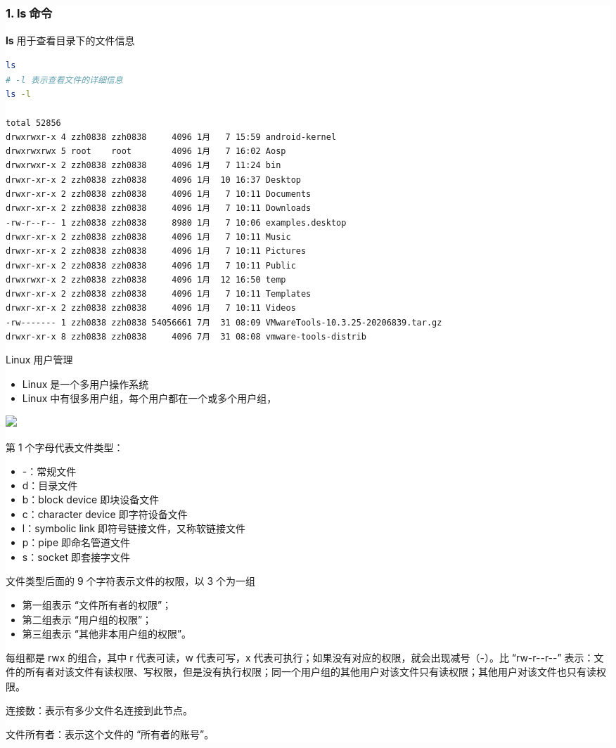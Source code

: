 ### 1. ls 命令

**ls** 用于查看目录下的文件信息

```bash
ls
# -l 表示查看文件的详细信息
ls -l

total 52856
drwxrwxr-x 4 zzh0838 zzh0838     4096 1月   7 15:59 android-kernel
drwxrwxrwx 5 root    root        4096 1月   7 16:02 Aosp
drwxrwxr-x 2 zzh0838 zzh0838     4096 1月   7 11:24 bin
drwxr-xr-x 2 zzh0838 zzh0838     4096 1月  10 16:37 Desktop
drwxr-xr-x 2 zzh0838 zzh0838     4096 1月   7 10:11 Documents
drwxr-xr-x 2 zzh0838 zzh0838     4096 1月   7 10:11 Downloads
-rw-r--r-- 1 zzh0838 zzh0838     8980 1月   7 10:06 examples.desktop
drwxr-xr-x 2 zzh0838 zzh0838     4096 1月   7 10:11 Music
drwxr-xr-x 2 zzh0838 zzh0838     4096 1月   7 10:11 Pictures
drwxr-xr-x 2 zzh0838 zzh0838     4096 1月   7 10:11 Public
drwxrwxr-x 2 zzh0838 zzh0838     4096 1月  12 16:50 temp
drwxr-xr-x 2 zzh0838 zzh0838     4096 1月   7 10:11 Templates
drwxr-xr-x 2 zzh0838 zzh0838     4096 1月   7 10:11 Videos
-rw------- 1 zzh0838 zzh0838 54056661 7月  31 08:09 VMwareTools-10.3.25-20206839.tar.gz
drwxr-xr-x 8 zzh0838 zzh0838     4096 7月  31 08:08 vmware-tools-distrib
```

Linux 用户管理

- Linux 是一个多用户操作系统
- Linux 中有很多用户组，每个用户都在一个或多个用户组，

![](https://gitee.com/stingerzou/pic-bed/raw/master/img/20230224103346.png)

第 1 个字母代表文件类型：

- -：常规文件
- d：目录文件
- b：block device 即块设备文件
- c：character device 即字符设备文件
- l：symbolic link 即符号链接文件，又称软链接文件
- p：pipe 即命名管道文件
- s：socket 即套接字文件

文件类型后面的 9 个字符表示文件的权限，以 3 个为一组

- 第一组表示 “文件所有者的权限”；
- 第二组表示 “用户组的权限”；
- 第三组表示 “其他非本用户组的权限”。

每组都是 rwx 的组合，其中 r 代表可读，w 代表可写，x 代表可执行；如果没有对应的权限，就会出现减号（-）。比 “rw-r--r--” 表示：文件的所有者对该文件有读权限、写权限，但是没有执行权限；同一个用户组的其他用户对该文件只有读权限；其他用户对该文件也只有读权限。

连接数：表示有多少文件名连接到此节点。

文件所有者：表示这个文件的 “所有者的账号”。
